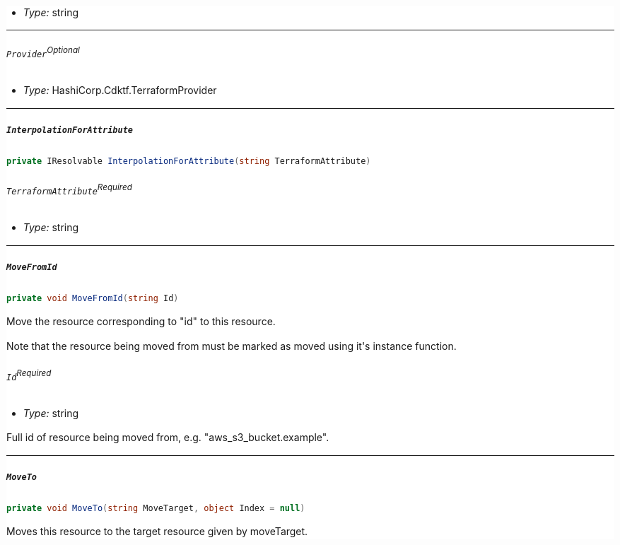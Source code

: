 - *Type:* string

---

###### `Provider`<sup>Optional</sup> <a name="Provider" id="@cdktf/provider-azurerm.containerApp.ContainerApp.importFrom.parameter.provider"></a>

- *Type:* HashiCorp.Cdktf.TerraformProvider

---

##### `InterpolationForAttribute` <a name="InterpolationForAttribute" id="@cdktf/provider-azurerm.containerApp.ContainerApp.interpolationForAttribute"></a>

```csharp
private IResolvable InterpolationForAttribute(string TerraformAttribute)
```

###### `TerraformAttribute`<sup>Required</sup> <a name="TerraformAttribute" id="@cdktf/provider-azurerm.containerApp.ContainerApp.interpolationForAttribute.parameter.terraformAttribute"></a>

- *Type:* string

---

##### `MoveFromId` <a name="MoveFromId" id="@cdktf/provider-azurerm.containerApp.ContainerApp.moveFromId"></a>

```csharp
private void MoveFromId(string Id)
```

Move the resource corresponding to "id" to this resource.

Note that the resource being moved from must be marked as moved using it's instance function.

###### `Id`<sup>Required</sup> <a name="Id" id="@cdktf/provider-azurerm.containerApp.ContainerApp.moveFromId.parameter.id"></a>

- *Type:* string

Full id of resource being moved from, e.g. "aws_s3_bucket.example".

---

##### `MoveTo` <a name="MoveTo" id="@cdktf/provider-azurerm.containerApp.ContainerApp.moveTo"></a>

```csharp
private void MoveTo(string MoveTarget, object Index = null)
```

Moves this resource to the target resource given by moveTarget.
